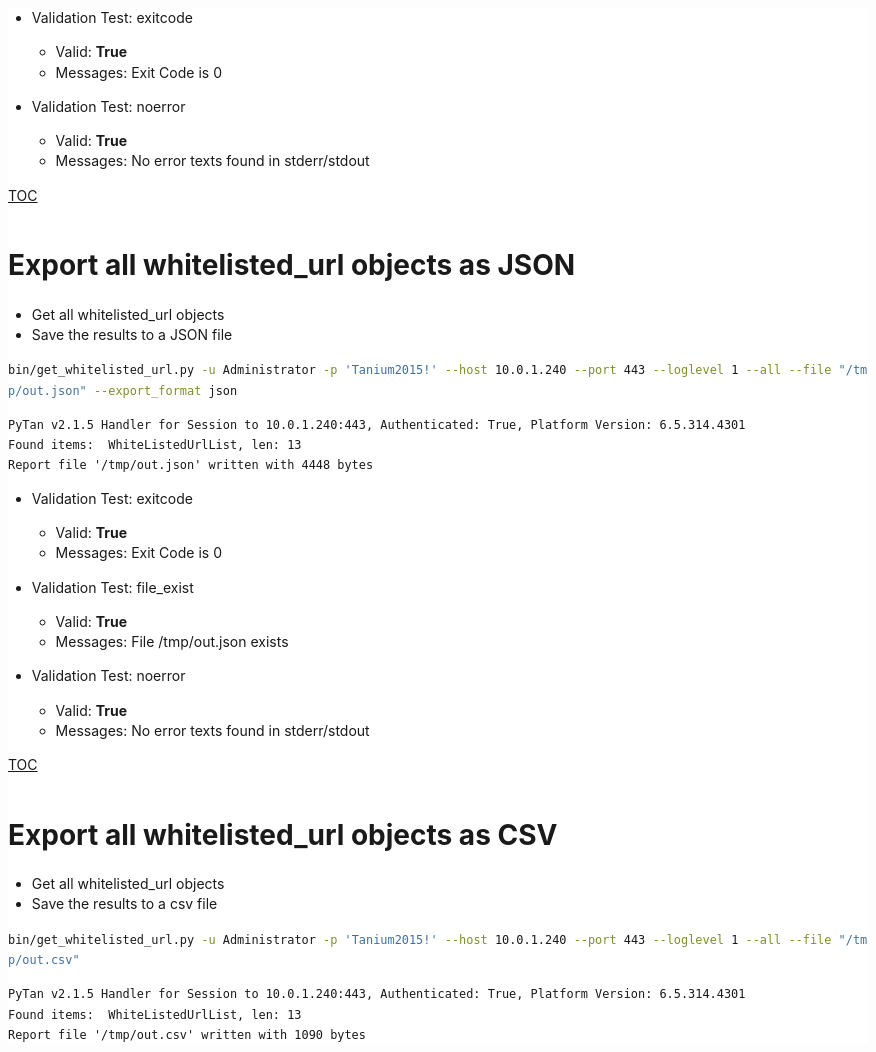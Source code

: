   * Validation Test: exitcode
    * Valid: **True**
    * Messages: Exit Code is 0

  * Validation Test: noerror
    * Valid: **True**
    * Messages: No error texts found in stderr/stdout



[TOC](#user-content-toc)


# Export all whitelisted_url objects as JSON

  * Get all whitelisted_url objects
  * Save the results to a JSON file

```bash
bin/get_whitelisted_url.py -u Administrator -p 'Tanium2015!' --host 10.0.1.240 --port 443 --loglevel 1 --all --file "/tmp/out.json" --export_format json
```

```
PyTan v2.1.5 Handler for Session to 10.0.1.240:443, Authenticated: True, Platform Version: 6.5.314.4301
Found items:  WhiteListedUrlList, len: 13
Report file '/tmp/out.json' written with 4448 bytes
```

  * Validation Test: exitcode
    * Valid: **True**
    * Messages: Exit Code is 0

  * Validation Test: file_exist
    * Valid: **True**
    * Messages: File /tmp/out.json exists

  * Validation Test: noerror
    * Valid: **True**
    * Messages: No error texts found in stderr/stdout



[TOC](#user-content-toc)


# Export all whitelisted_url objects as CSV

  * Get all whitelisted_url objects
  * Save the results to a csv file

```bash
bin/get_whitelisted_url.py -u Administrator -p 'Tanium2015!' --host 10.0.1.240 --port 443 --loglevel 1 --all --file "/tmp/out.csv"
```

```
PyTan v2.1.5 Handler for Session to 10.0.1.240:443, Authenticated: True, Platform Version: 6.5.314.4301
Found items:  WhiteListedUrlList, len: 13
Report file '/tmp/out.csv' written with 1090 bytes
```
